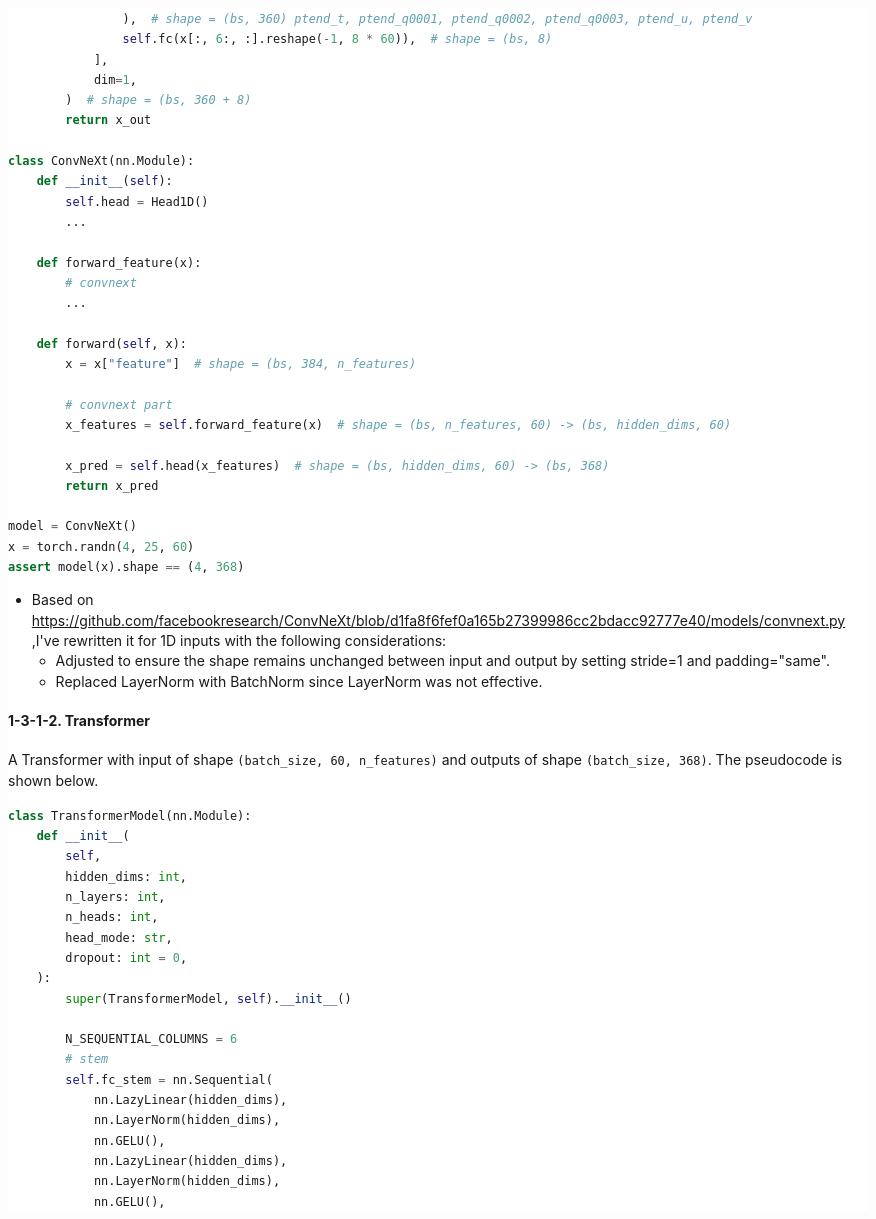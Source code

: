 ```python
                ),  # shape = (bs, 360) ptend_t, ptend_q0001, ptend_q0002, ptend_q0003, ptend_u, ptend_v
                self.fc(x[:, 6:, :].reshape(-1, 8 * 60)),  # shape = (bs, 8)
            ],
            dim=1,
        )  # shape = (bs, 360 + 8)
        return x_out

class ConvNeXt(nn.Module):
    def __init__(self):
        self.head = Head1D()
        ...

    def forward_feature(x):
        # convnext 
        ...
        
    def forward(self, x):
        x = x["feature"]  # shape = (bs, 384, n_features)
           
        # convnext part
        x_features = self.forward_feature(x)  # shape = (bs, n_features, 60) -> (bs, hidden_dims, 60)
        
        x_pred = self.head(x_features)  # shape = (bs, hidden_dims, 60) -> (bs, 368)
        return x_pred
    
model = ConvNeXt()
x = torch.randn(4, 25, 60)
assert model(x).shape == (4, 368)

```

- Based on https://github.com/facebookresearch/ConvNeXt/blob/d1fa8f6fef0a165b27399986cc2bdacc92777e40/models/convnext.py  ,I've rewritten it for 1D inputs with the following considerations:
  - Adjusted to ensure the shape remains unchanged between input and output by setting stride=1 and padding="same".
  - Replaced LayerNorm with BatchNorm since LayerNorm was not effective.

#### 1-3-1-2. Transformer

A Transformer with input of shape  ``(batch_size, 60, n_features)`` and outputs of shape ``(batch_size, 368)``.  The pseudocode is shown below.

```python
class TransformerModel(nn.Module):
    def __init__(
        self,
        hidden_dims: int,
        n_layers: int,
        n_heads: int,
        head_mode: str,
        dropout: int = 0,
    ):
        super(TransformerModel, self).__init__()
        
        N_SEQUENTIAL_COLUMNS = 6
        # stem
        self.fc_stem = nn.Sequential(
            nn.LazyLinear(hidden_dims),
            nn.LayerNorm(hidden_dims),
            nn.GELU(),
            nn.LazyLinear(hidden_dims),
            nn.LayerNorm(hidden_dims),
            nn.GELU(),
```